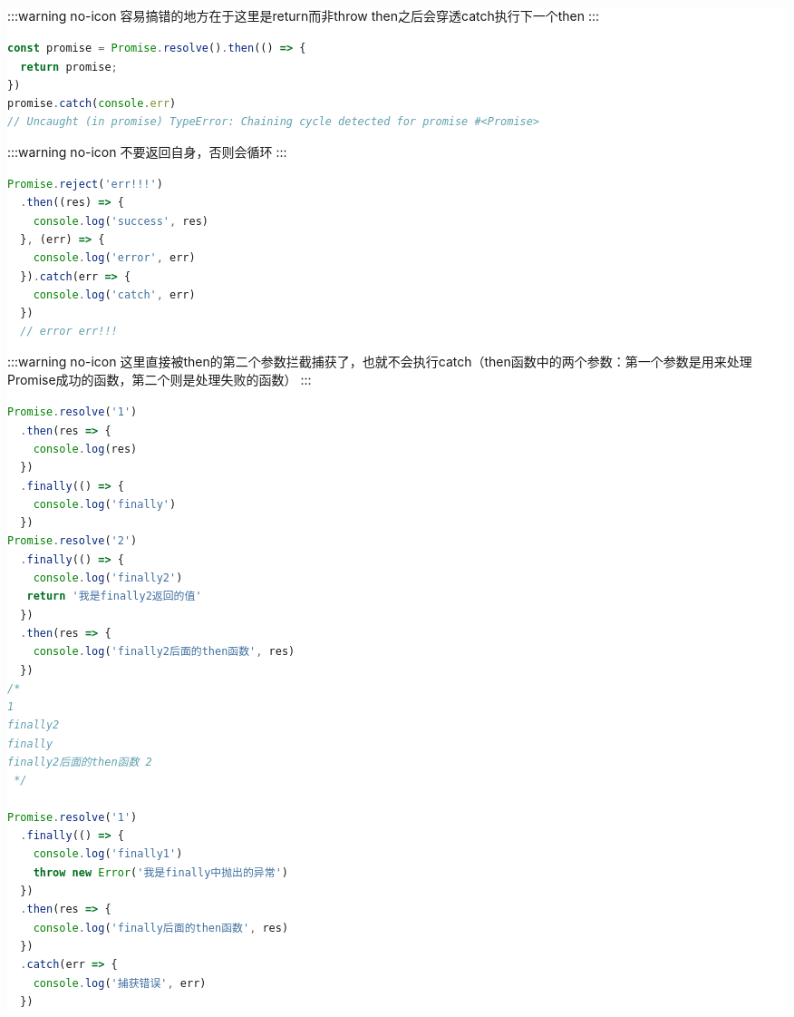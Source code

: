 :::warning no-icon
容易搞错的地方在于这里是return而非throw
then之后会穿透catch执行下一个then
:::

```js
const promise = Promise.resolve().then(() => {
  return promise;
})
promise.catch(console.err)
// Uncaught (in promise) TypeError: Chaining cycle detected for promise #<Promise>
```

:::warning no-icon
不要返回自身，否则会循环
:::

```js
Promise.reject('err!!!')
  .then((res) => {
    console.log('success', res)
  }, (err) => {
    console.log('error', err)
  }).catch(err => {
    console.log('catch', err)
  })
  // error err!!!
```

:::warning no-icon
这里直接被then的第二个参数拦截捕获了，也就不会执行catch（then函数中的两个参数：第一个参数是用来处理Promise成功的函数，第二个则是处理失败的函数）
:::

```js
Promise.resolve('1')
  .then(res => {
    console.log(res)
  })
  .finally(() => {
    console.log('finally')
  })
Promise.resolve('2')
  .finally(() => {
    console.log('finally2')
   return '我是finally2返回的值'
  })
  .then(res => {
    console.log('finally2后面的then函数', res)
  })
/* 
1
finally2
finally
finally2后面的then函数 2
 */

Promise.resolve('1')
  .finally(() => {
    console.log('finally1')
    throw new Error('我是finally中抛出的异常')
  })
  .then(res => {
    console.log('finally后面的then函数', res)
  })
  .catch(err => {
    console.log('捕获错误', err)
  })
```